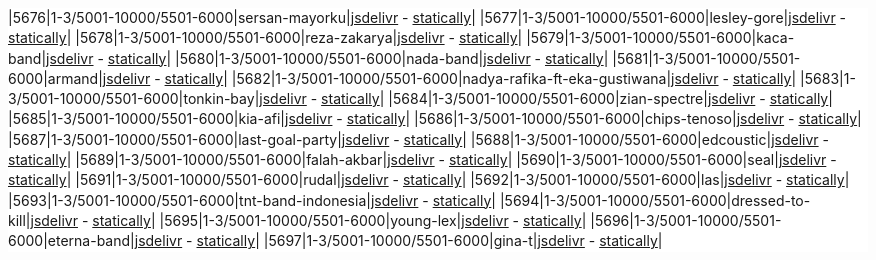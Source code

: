 |5676|1-3/5001-10000/5501-6000|sersan-mayorku|[jsdelivr](https://cdn.jsdelivr.net/gh/dbchord/png-old-a-1110x370_1-3/5001-10000/5501-6000/sersan-mayorku.png) - [statically](https://cdn.statically.io/gh/dbchord/png-old-a-1110x370_1-3/img/5001-10000/5501-6000/sersan-mayorku.png)|
|5677|1-3/5001-10000/5501-6000|lesley-gore|[jsdelivr](https://cdn.jsdelivr.net/gh/dbchord/png-old-a-1110x370_1-3/5001-10000/5501-6000/lesley-gore.png) - [statically](https://cdn.statically.io/gh/dbchord/png-old-a-1110x370_1-3/img/5001-10000/5501-6000/lesley-gore.png)|
|5678|1-3/5001-10000/5501-6000|reza-zakarya|[jsdelivr](https://cdn.jsdelivr.net/gh/dbchord/png-old-a-1110x370_1-3/5001-10000/5501-6000/reza-zakarya.png) - [statically](https://cdn.statically.io/gh/dbchord/png-old-a-1110x370_1-3/img/5001-10000/5501-6000/reza-zakarya.png)|
|5679|1-3/5001-10000/5501-6000|kaca-band|[jsdelivr](https://cdn.jsdelivr.net/gh/dbchord/png-old-a-1110x370_1-3/5001-10000/5501-6000/kaca-band.png) - [statically](https://cdn.statically.io/gh/dbchord/png-old-a-1110x370_1-3/img/5001-10000/5501-6000/kaca-band.png)|
|5680|1-3/5001-10000/5501-6000|nada-band|[jsdelivr](https://cdn.jsdelivr.net/gh/dbchord/png-old-a-1110x370_1-3/5001-10000/5501-6000/nada-band.png) - [statically](https://cdn.statically.io/gh/dbchord/png-old-a-1110x370_1-3/img/5001-10000/5501-6000/nada-band.png)|
|5681|1-3/5001-10000/5501-6000|armand|[jsdelivr](https://cdn.jsdelivr.net/gh/dbchord/png-old-a-1110x370_1-3/5001-10000/5501-6000/armand.png) - [statically](https://cdn.statically.io/gh/dbchord/png-old-a-1110x370_1-3/img/5001-10000/5501-6000/armand.png)|
|5682|1-3/5001-10000/5501-6000|nadya-rafika-ft-eka-gustiwana|[jsdelivr](https://cdn.jsdelivr.net/gh/dbchord/png-old-a-1110x370_1-3/5001-10000/5501-6000/nadya-rafika-ft-eka-gustiwana.png) - [statically](https://cdn.statically.io/gh/dbchord/png-old-a-1110x370_1-3/img/5001-10000/5501-6000/nadya-rafika-ft-eka-gustiwana.png)|
|5683|1-3/5001-10000/5501-6000|tonkin-bay|[jsdelivr](https://cdn.jsdelivr.net/gh/dbchord/png-old-a-1110x370_1-3/5001-10000/5501-6000/tonkin-bay.png) - [statically](https://cdn.statically.io/gh/dbchord/png-old-a-1110x370_1-3/img/5001-10000/5501-6000/tonkin-bay.png)|
|5684|1-3/5001-10000/5501-6000|zian-spectre|[jsdelivr](https://cdn.jsdelivr.net/gh/dbchord/png-old-a-1110x370_1-3/5001-10000/5501-6000/zian-spectre.png) - [statically](https://cdn.statically.io/gh/dbchord/png-old-a-1110x370_1-3/img/5001-10000/5501-6000/zian-spectre.png)|
|5685|1-3/5001-10000/5501-6000|kia-afi|[jsdelivr](https://cdn.jsdelivr.net/gh/dbchord/png-old-a-1110x370_1-3/5001-10000/5501-6000/kia-afi.png) - [statically](https://cdn.statically.io/gh/dbchord/png-old-a-1110x370_1-3/img/5001-10000/5501-6000/kia-afi.png)|
|5686|1-3/5001-10000/5501-6000|chips-tenoso|[jsdelivr](https://cdn.jsdelivr.net/gh/dbchord/png-old-a-1110x370_1-3/5001-10000/5501-6000/chips-tenoso.png) - [statically](https://cdn.statically.io/gh/dbchord/png-old-a-1110x370_1-3/img/5001-10000/5501-6000/chips-tenoso.png)|
|5687|1-3/5001-10000/5501-6000|last-goal-party|[jsdelivr](https://cdn.jsdelivr.net/gh/dbchord/png-old-a-1110x370_1-3/5001-10000/5501-6000/last-goal-party.png) - [statically](https://cdn.statically.io/gh/dbchord/png-old-a-1110x370_1-3/img/5001-10000/5501-6000/last-goal-party.png)|
|5688|1-3/5001-10000/5501-6000|edcoustic|[jsdelivr](https://cdn.jsdelivr.net/gh/dbchord/png-old-a-1110x370_1-3/5001-10000/5501-6000/edcoustic.png) - [statically](https://cdn.statically.io/gh/dbchord/png-old-a-1110x370_1-3/img/5001-10000/5501-6000/edcoustic.png)|
|5689|1-3/5001-10000/5501-6000|falah-akbar|[jsdelivr](https://cdn.jsdelivr.net/gh/dbchord/png-old-a-1110x370_1-3/5001-10000/5501-6000/falah-akbar.png) - [statically](https://cdn.statically.io/gh/dbchord/png-old-a-1110x370_1-3/img/5001-10000/5501-6000/falah-akbar.png)|
|5690|1-3/5001-10000/5501-6000|seal|[jsdelivr](https://cdn.jsdelivr.net/gh/dbchord/png-old-a-1110x370_1-3/5001-10000/5501-6000/seal.png) - [statically](https://cdn.statically.io/gh/dbchord/png-old-a-1110x370_1-3/img/5001-10000/5501-6000/seal.png)|
|5691|1-3/5001-10000/5501-6000|rudal|[jsdelivr](https://cdn.jsdelivr.net/gh/dbchord/png-old-a-1110x370_1-3/5001-10000/5501-6000/rudal.png) - [statically](https://cdn.statically.io/gh/dbchord/png-old-a-1110x370_1-3/img/5001-10000/5501-6000/rudal.png)|
|5692|1-3/5001-10000/5501-6000|las|[jsdelivr](https://cdn.jsdelivr.net/gh/dbchord/png-old-a-1110x370_1-3/5001-10000/5501-6000/las.png) - [statically](https://cdn.statically.io/gh/dbchord/png-old-a-1110x370_1-3/img/5001-10000/5501-6000/las.png)|
|5693|1-3/5001-10000/5501-6000|tnt-band-indonesia|[jsdelivr](https://cdn.jsdelivr.net/gh/dbchord/png-old-a-1110x370_1-3/5001-10000/5501-6000/tnt-band-indonesia.png) - [statically](https://cdn.statically.io/gh/dbchord/png-old-a-1110x370_1-3/img/5001-10000/5501-6000/tnt-band-indonesia.png)|
|5694|1-3/5001-10000/5501-6000|dressed-to-kill|[jsdelivr](https://cdn.jsdelivr.net/gh/dbchord/png-old-a-1110x370_1-3/5001-10000/5501-6000/dressed-to-kill.png) - [statically](https://cdn.statically.io/gh/dbchord/png-old-a-1110x370_1-3/img/5001-10000/5501-6000/dressed-to-kill.png)|
|5695|1-3/5001-10000/5501-6000|young-lex|[jsdelivr](https://cdn.jsdelivr.net/gh/dbchord/png-old-a-1110x370_1-3/5001-10000/5501-6000/young-lex.png) - [statically](https://cdn.statically.io/gh/dbchord/png-old-a-1110x370_1-3/img/5001-10000/5501-6000/young-lex.png)|
|5696|1-3/5001-10000/5501-6000|eterna-band|[jsdelivr](https://cdn.jsdelivr.net/gh/dbchord/png-old-a-1110x370_1-3/5001-10000/5501-6000/eterna-band.png) - [statically](https://cdn.statically.io/gh/dbchord/png-old-a-1110x370_1-3/img/5001-10000/5501-6000/eterna-band.png)|
|5697|1-3/5001-10000/5501-6000|gina-t|[jsdelivr](https://cdn.jsdelivr.net/gh/dbchord/png-old-a-1110x370_1-3/5001-10000/5501-6000/gina-t.png) - [statically](https://cdn.statically.io/gh/dbchord/png-old-a-1110x370_1-3/img/5001-10000/5501-6000/gina-t.png)|